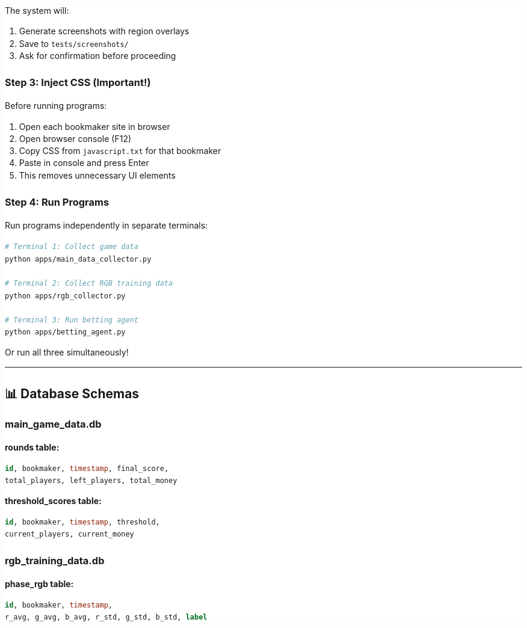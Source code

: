 The system will:
1. Generate screenshots with region overlays
2. Save to `tests/screenshots/`
3. Ask for confirmation before proceeding

### Step 3: Inject CSS (Important!)

Before running programs:

1. Open each bookmaker site in browser
2. Open browser console (F12)
3. Copy CSS from `javascript.txt` for that bookmaker
4. Paste in console and press Enter
5. This removes unnecessary UI elements

### Step 4: Run Programs

Run programs independently in separate terminals:

```bash
# Terminal 1: Collect game data
python apps/main_data_collector.py

# Terminal 2: Collect RGB training data
python apps/rgb_collector.py

# Terminal 3: Run betting agent
python apps/betting_agent.py
```

Or run all three simultaneously!

---

## 📊 Database Schemas

### main_game_data.db

**rounds table:**
```sql
id, bookmaker, timestamp, final_score, 
total_players, left_players, total_money
```

**threshold_scores table:**
```sql
id, bookmaker, timestamp, threshold, 
current_players, current_money
```

### rgb_training_data.db

**phase_rgb table:**
```sql
id, bookmaker, timestamp, 
r_avg, g_avg, b_avg, r_std, g_std, b_std, label
```
